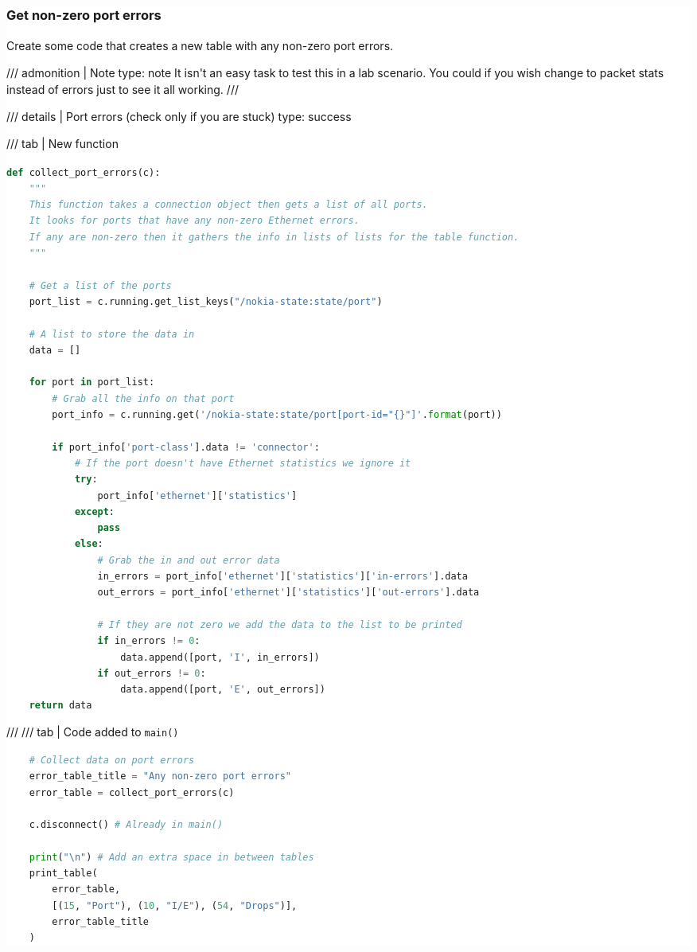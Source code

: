 ### Get non-zero port errors

Create some code that creates a new table with any non-zero port errors.

/// admonition | Note
    type: note
It isn't an easy task to test this in a lab scenario. You could if you wish change to packet stats instead of errors just to see it all working.
///

/// details | Port errors (check only if you are stuck)
    type: success

/// tab | New function
```py
def collect_port_errors(c):
    """
    This function takes a connection object then gets a list of all ports.
    It looks for ports that have any non-zero Ethernet errors.
    If any are non-zero then it gathers the info in lists of lists for the table function.
    """

    # Get a list of the ports
    port_list = c.running.get_list_keys("/nokia-state:state/port")
    
    # A list to store the data in
    data = []

    for port in port_list:
        # Grab all the info on that port
        port_info = c.running.get('/nokia-state:state/port[port-id="{}"]'.format(port))

        if port_info['port-class'].data != 'connector':
            # If the port doesn't have Ethernet statistics we ignore it
            try:
                port_info['ethernet']['statistics']
            except:
                pass
            else:
                # Grab the in and out error data
                in_errors = port_info['ethernet']['statistics']['in-errors'].data
                out_errors = port_info['ethernet']['statistics']['out-errors'].data

                # If they are not zero we add the data to the list to be printed
                if in_errors != 0:
                    data.append([port, 'I', in_errors])
                if out_errors != 0:
                    data.append([port, 'E', out_errors])
    return data
```
///
/// tab | Code added to `main()`
```py
    # Collect data on port errors
    error_table_title = "Any non-zero port errors"
    error_table = collect_port_errors(c)

    c.disconnect() # Already in main()

    print("\n") # Add an extra space in between tables
    print_table(
        error_table,
        [(15, "Port"), (10, "I/E"), (54, "Drops")],
        error_table_title
    )
```